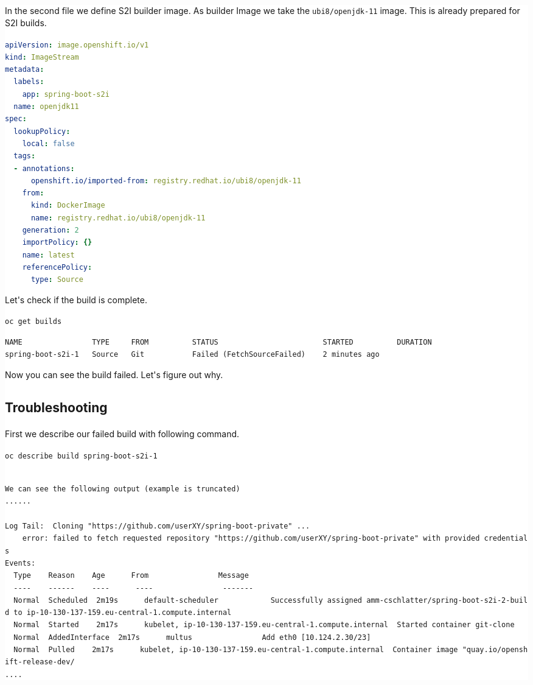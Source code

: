 
In the second file we define S2I builder image. As builder Image we take the `ubi8/openjdk-11` image. This is already prepared for S2I builds.

```YAML
apiVersion: image.openshift.io/v1
kind: ImageStream
metadata:
  labels:
    app: spring-boot-s2i
  name: openjdk11
spec:
  lookupPolicy:
    local: false
  tags:
  - annotations:
      openshift.io/imported-from: registry.redhat.io/ubi8/openjdk-11
    from:
      kind: DockerImage
      name: registry.redhat.io/ubi8/openjdk-11
    generation: 2
    importPolicy: {}
    name: latest
    referencePolicy:
      type: Source
```

Let's check if the build is complete.

```BASH
oc get builds
```


```
NAME                TYPE     FROM          STATUS                        STARTED          DURATION
spring-boot-s2i-1   Source   Git           Failed (FetchSourceFailed)    2 minutes ago
```

Now you can see the build failed. Let's figure out why.


## Troubleshooting

First we describe our failed build with following command.

```BASH
oc describe build spring-boot-s2i-1
```

```

We can see the following output (example is truncated)
......

Log Tail:  Cloning "https://github.com/userXY/spring-boot-private" ...
    error: failed to fetch requested repository "https://github.com/userXY/spring-boot-private" with provided credentials
Events:
  Type    Reason    Age      From                Message
  ----    ------    ----      ----                -------
  Normal  Scheduled  2m19s      default-scheduler            Successfully assigned amm-cschlatter/spring-boot-s2i-2-build to ip-10-130-137-159.eu-central-1.compute.internal
  Normal  Started    2m17s      kubelet, ip-10-130-137-159.eu-central-1.compute.internal  Started container git-clone
  Normal  AddedInterface  2m17s      multus                Add eth0 [10.124.2.30/23]
  Normal  Pulled    2m17s      kubelet, ip-10-130-137-159.eu-central-1.compute.internal  Container image "quay.io/openshift-release-dev/
....
```